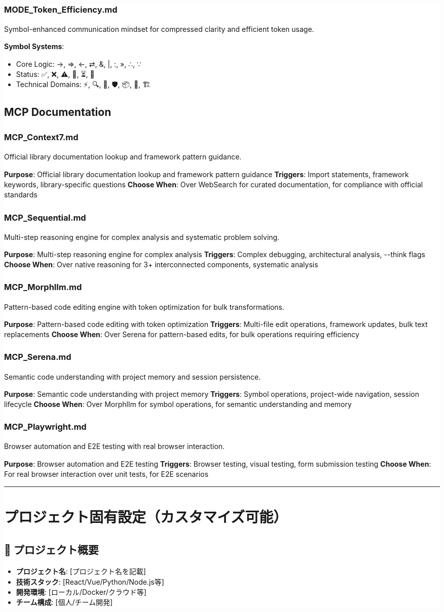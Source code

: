 ### MODE_Token_Efficiency.md
Symbol-enhanced communication mindset for compressed clarity and efficient token usage.

**Symbol Systems**:
- Core Logic: →, ⇒, ←, ⇄, &, |, :, », ∴, ∵
- Status: ✅, ❌, ⚠️, 🔄, ⏳, 🚨
- Technical Domains: ⚡, 🔍, 🔧, 🛡️, 📦, 🎨, 🏗️

## MCP Documentation

### MCP_Context7.md
Official library documentation lookup and framework pattern guidance.

**Purpose**: Official library documentation lookup and framework pattern guidance
**Triggers**: Import statements, framework keywords, library-specific questions
**Choose When**: Over WebSearch for curated documentation, for compliance with official standards

### MCP_Sequential.md
Multi-step reasoning engine for complex analysis and systematic problem solving.

**Purpose**: Multi-step reasoning engine for complex analysis
**Triggers**: Complex debugging, architectural analysis, --think flags
**Choose When**: Over native reasoning for 3+ interconnected components, systematic analysis

### MCP_Morphllm.md
Pattern-based code editing engine with token optimization for bulk transformations.

**Purpose**: Pattern-based code editing with token optimization
**Triggers**: Multi-file edit operations, framework updates, bulk text replacements
**Choose When**: Over Serena for pattern-based edits, for bulk operations requiring efficiency

### MCP_Serena.md
Semantic code understanding with project memory and session persistence.

**Purpose**: Semantic code understanding with project memory
**Triggers**: Symbol operations, project-wide navigation, session lifecycle
**Choose When**: Over Morphllm for symbol operations, for semantic understanding and memory

### MCP_Playwright.md
Browser automation and E2E testing with real browser interaction.

**Purpose**: Browser automation and E2E testing
**Triggers**: Browser testing, visual testing, form submission testing
**Choose When**: For real browser interaction over unit tests, for E2E scenarios

---

# プロジェクト固有設定（カスタマイズ可能）

## 🎯 **プロジェクト概要**
- **プロジェクト名**: [プロジェクト名を記載]
- **技術スタック**: [React/Vue/Python/Node.js等]
- **開発環境**: [ローカル/Docker/クラウド等]
- **チーム構成**: [個人/チーム開発]
